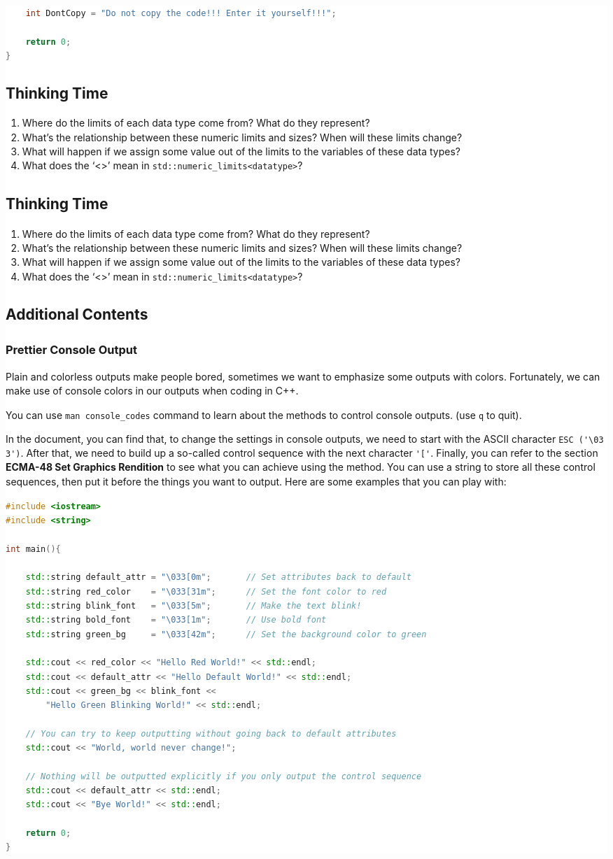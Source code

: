```cpp
	int DontCopy = "Do not copy the code!!! Enter it yourself!!!";

	return 0;
}
```

## Thinking Time

1. Where do the limits of each data type come from? What do they represent?
2. What’s the relationship between these numeric limits and sizes? When will these limits change? 
3. What will happen if we assign some value out of the limits to the variables of these data types?
4. What does the ‘<>’ mean in `std::numeric_limits<datatype>`?


## Thinking Time

1. Where do the limits of each data type come from? What do they represent?
2. What’s the relationship between these numeric limits and sizes? When will these limits change? 
3. What will happen if we assign some value out of the limits to the variables of these data types?
4. What does the ‘<>’ mean in `std::numeric_limits<datatype>`?

## Additional Contents

### Prettier Console Output

Plain and colorless outputs make people bored, sometimes we want to emphasize some outputs with colors. Fortunately, we can make use of console colors in our outputs when coding in C++.

You can use `man console_codes`  command to learn about the methods to control console outputs. (use `q` to quit).

In the document, you can find that, to change the settings in console outputs, we need to start with the ASCII character `ESC ('\033')`. After that, we need to build up a so-called control sequence with the next character `'['`. Finally, you can refer to the section **ECMA-48 Set Graphics Rendition** to see what you can achieve using the method. You can use a string to store all these control sequences, then put it before the things you want to output. Here are some examples that you can play with:

```cpp
#include <iostream>
#include <string>

int main(){
	
	std::string default_attr = "\033[0m";       // Set attributes back to default
	std::string red_color    = "\033[31m";	    // Set the font color to red
	std::string blink_font   = "\033[5m";       // Make the text blink!
	std::string bold_font    = "\033[1m";       // Use bold font
	std::string green_bg     = "\033[42m";      // Set the background color to green

	std::cout << red_color << "Hello Red World!" << std::endl;
	std::cout << default_attr << "Hello Default World!" << std::endl;	
	std::cout << green_bg << blink_font << 
		"Hello Green Blinking World!" << std::endl;
	
	// You can try to keep outputting without going back to default attributes
	std::cout << "World, world never change!";

	// Nothing will be outputted explicitly if you only output the control sequence
	std::cout << default_attr << std::endl;
	std::cout << "Bye World!" << std::endl;

	return 0;
}
```